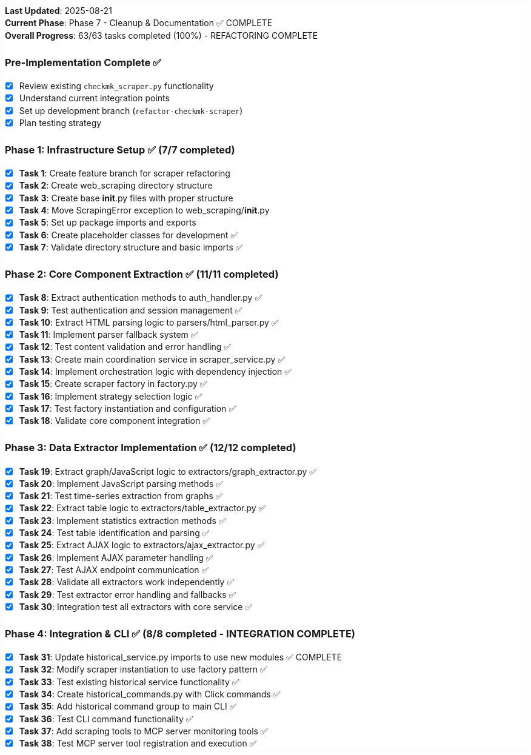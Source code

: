 **Last Updated**: 2025-08-21  
**Current Phase**: Phase 7 - Cleanup & Documentation ✅ COMPLETE  
**Overall Progress**: 63/63 tasks completed (100%) - REFACTORING COMPLETE

### **Pre-Implementation Complete** ✅
- [x] Review existing `checkmk_scraper.py` functionality
- [x] Understand current integration points  
- [x] Set up development branch (`refactor-checkmk-scraper`)
- [x] Plan testing strategy

### **Phase 1: Infrastructure Setup** ✅ (7/7 completed)
- [x] **Task 1**: Create feature branch for scraper refactoring
- [x] **Task 2**: Create web_scraping directory structure
- [x] **Task 3**: Create base __init__.py files with proper structure
- [x] **Task 4**: Move ScrapingError exception to web_scraping/__init__.py
- [x] **Task 5**: Set up package imports and exports
- [x] **Task 6**: Create placeholder classes for development ✅
- [x] **Task 7**: Validate directory structure and basic imports ✅

### **Phase 2: Core Component Extraction** ✅ (11/11 completed)
- [x] **Task 8**: Extract authentication methods to auth_handler.py ✅
- [x] **Task 9**: Test authentication and session management ✅
- [x] **Task 10**: Extract HTML parsing logic to parsers/html_parser.py ✅
- [x] **Task 11**: Implement parser fallback system ✅
- [x] **Task 12**: Test content validation and error handling ✅
- [x] **Task 13**: Create main coordination service in scraper_service.py ✅
- [x] **Task 14**: Implement orchestration logic with dependency injection ✅
- [x] **Task 15**: Create scraper factory in factory.py ✅
- [x] **Task 16**: Implement strategy selection logic ✅
- [x] **Task 17**: Test factory instantiation and configuration ✅
- [x] **Task 18**: Validate core component integration ✅

### **Phase 3: Data Extractor Implementation** ✅ (12/12 completed)
- [x] **Task 19**: Extract graph/JavaScript logic to extractors/graph_extractor.py ✅
- [x] **Task 20**: Implement JavaScript parsing methods ✅ 
- [x] **Task 21**: Test time-series extraction from graphs ✅
- [x] **Task 22**: Extract table logic to extractors/table_extractor.py ✅
- [x] **Task 23**: Implement statistics extraction methods ✅
- [x] **Task 24**: Test table identification and parsing ✅
- [x] **Task 25**: Extract AJAX logic to extractors/ajax_extractor.py ✅
- [x] **Task 26**: Implement AJAX parameter handling ✅
- [x] **Task 27**: Test AJAX endpoint communication ✅
- [x] **Task 28**: Validate all extractors work independently ✅
- [x] **Task 29**: Test extractor error handling and fallbacks ✅
- [x] **Task 30**: Integration test all extractors with core service ✅

### **Phase 4: Integration & CLI** ✅ (8/8 completed - INTEGRATION COMPLETE)
- [x] **Task 31**: Update historical_service.py imports to use new modules ✅ COMPLETE
- [x] **Task 32**: Modify scraper instantiation to use factory pattern ✅
- [x] **Task 33**: Test existing historical service functionality ✅
- [x] **Task 34**: Create historical_commands.py with Click commands ✅
- [x] **Task 35**: Add historical command group to main CLI ✅
- [x] **Task 36**: Test CLI command functionality ✅
- [x] **Task 37**: Add scraping tools to MCP server monitoring tools ✅
- [x] **Task 38**: Test MCP server tool registration and execution ✅
